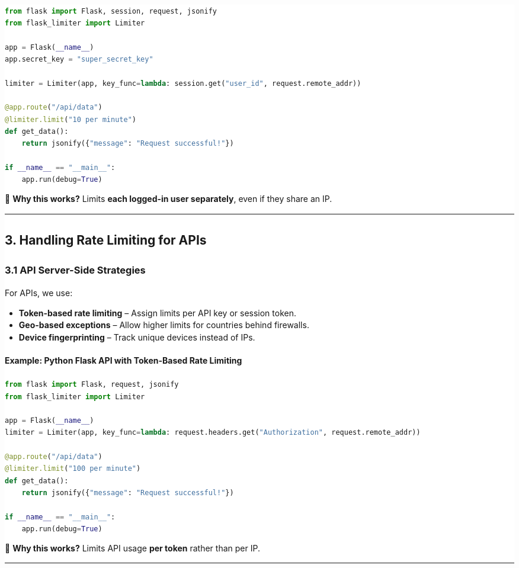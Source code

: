 ```python
from flask import Flask, session, request, jsonify
from flask_limiter import Limiter

app = Flask(__name__)
app.secret_key = "super_secret_key"

limiter = Limiter(app, key_func=lambda: session.get("user_id", request.remote_addr))

@app.route("/api/data")
@limiter.limit("10 per minute")
def get_data():
    return jsonify({"message": "Request successful!"})

if __name__ == "__main__":
    app.run(debug=True)
```

🔹 **Why this works?** Limits **each logged-in user separately**, even if they share an IP.

***

## **3. Handling Rate Limiting for APIs**

### **3.1 API Server-Side Strategies**

For APIs, we use:

* **Token-based rate limiting** – Assign limits per API key or session token.
* **Geo-based exceptions** – Allow higher limits for countries behind firewalls.
* **Device fingerprinting** – Track unique devices instead of IPs.

#### **Example: Python Flask API with Token-Based Rate Limiting**

```python
from flask import Flask, request, jsonify
from flask_limiter import Limiter

app = Flask(__name__)
limiter = Limiter(app, key_func=lambda: request.headers.get("Authorization", request.remote_addr))

@app.route("/api/data")
@limiter.limit("100 per minute")
def get_data():
    return jsonify({"message": "Request successful!"})

if __name__ == "__main__":
    app.run(debug=True)
```

🔹 **Why this works?** Limits API usage **per token** rather than per IP.

***
